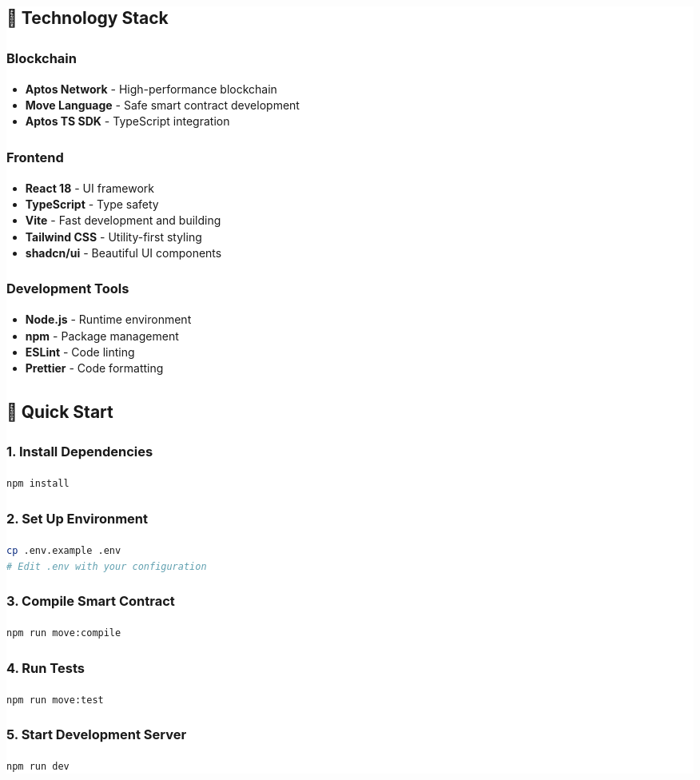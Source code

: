 ## 🔧 Technology Stack

### Blockchain

- **Aptos Network** - High-performance blockchain
- **Move Language** - Safe smart contract development
- **Aptos TS SDK** - TypeScript integration

### Frontend

- **React 18** - UI framework
- **TypeScript** - Type safety
- **Vite** - Fast development and building
- **Tailwind CSS** - Utility-first styling
- **shadcn/ui** - Beautiful UI components

### Development Tools

- **Node.js** - Runtime environment
- **npm** - Package management
- **ESLint** - Code linting
- **Prettier** - Code formatting

## 🚀 Quick Start

### 1. Install Dependencies

```bash
npm install
```

### 2. Set Up Environment

```bash
cp .env.example .env
# Edit .env with your configuration
```

### 3. Compile Smart Contract

```bash
npm run move:compile
```

### 4. Run Tests

```bash
npm run move:test
```

### 5. Start Development Server

```bash
npm run dev
```
